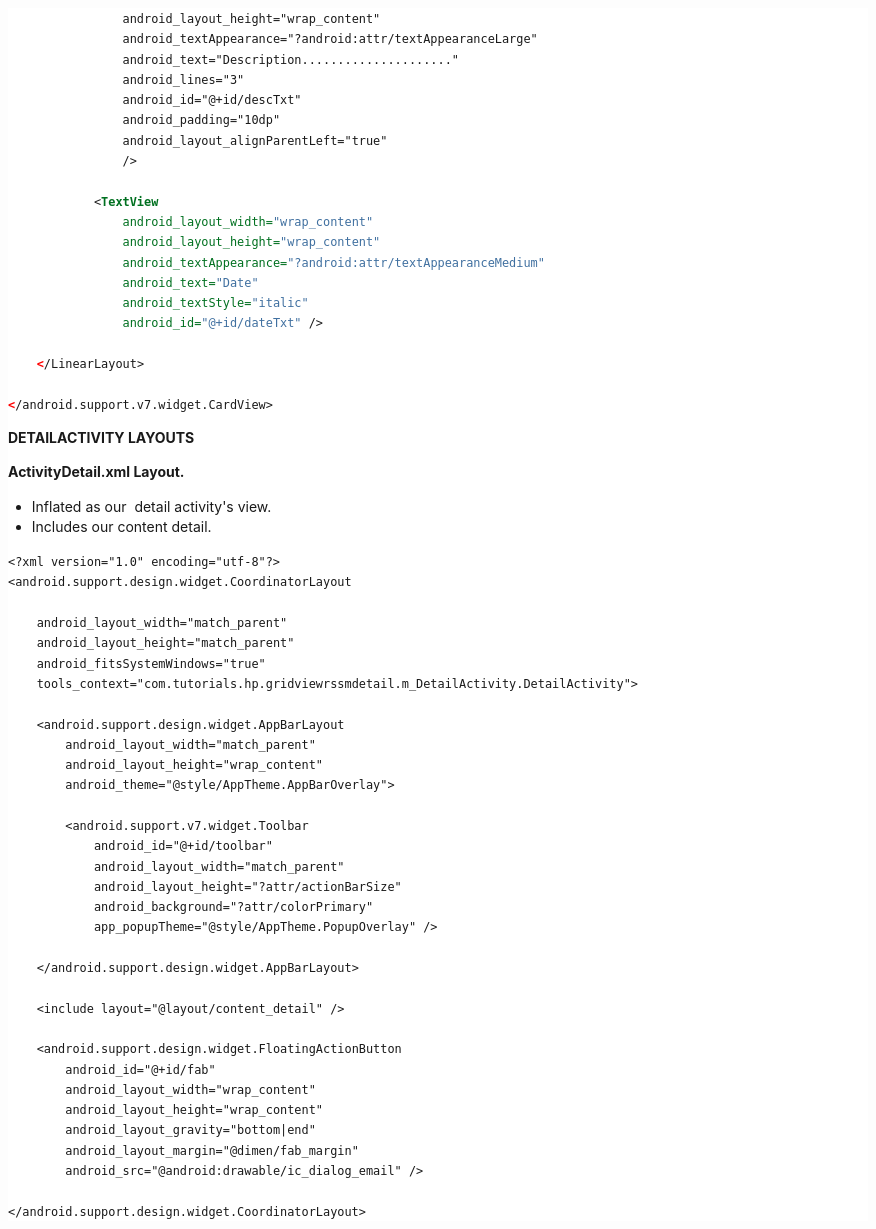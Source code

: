 ```xml
                android_layout_height="wrap_content"
                android_textAppearance="?android:attr/textAppearanceLarge"
                android_text="Description....................."
                android_lines="3"
                android_id="@+id/descTxt"
                android_padding="10dp"
                android_layout_alignParentLeft="true"
                />

            <TextView
                android_layout_width="wrap_content"
                android_layout_height="wrap_content"
                android_textAppearance="?android:attr/textAppearanceMedium"
                android_text="Date"
                android_textStyle="italic"
                android_id="@+id/dateTxt" />

    </LinearLayout>

</android.support.v7.widget.CardView>
```

**DETAILACTIVITY LAYOUTS**

**ActivityDetail.xml Layout.**

- Inflated as our  detail activity's view.
- Includes our content detail.

```
<?xml version="1.0" encoding="utf-8"?>
<android.support.design.widget.CoordinatorLayout

    android_layout_width="match_parent"
    android_layout_height="match_parent"
    android_fitsSystemWindows="true"
    tools_context="com.tutorials.hp.gridviewrssmdetail.m_DetailActivity.DetailActivity">

    <android.support.design.widget.AppBarLayout
        android_layout_width="match_parent"
        android_layout_height="wrap_content"
        android_theme="@style/AppTheme.AppBarOverlay">

        <android.support.v7.widget.Toolbar
            android_id="@+id/toolbar"
            android_layout_width="match_parent"
            android_layout_height="?attr/actionBarSize"
            android_background="?attr/colorPrimary"
            app_popupTheme="@style/AppTheme.PopupOverlay" />

    </android.support.design.widget.AppBarLayout>

    <include layout="@layout/content_detail" />

    <android.support.design.widget.FloatingActionButton
        android_id="@+id/fab"
        android_layout_width="wrap_content"
        android_layout_height="wrap_content"
        android_layout_gravity="bottom|end"
        android_layout_margin="@dimen/fab_margin"
        android_src="@android:drawable/ic_dialog_email" />

</android.support.design.widget.CoordinatorLayout>
```
